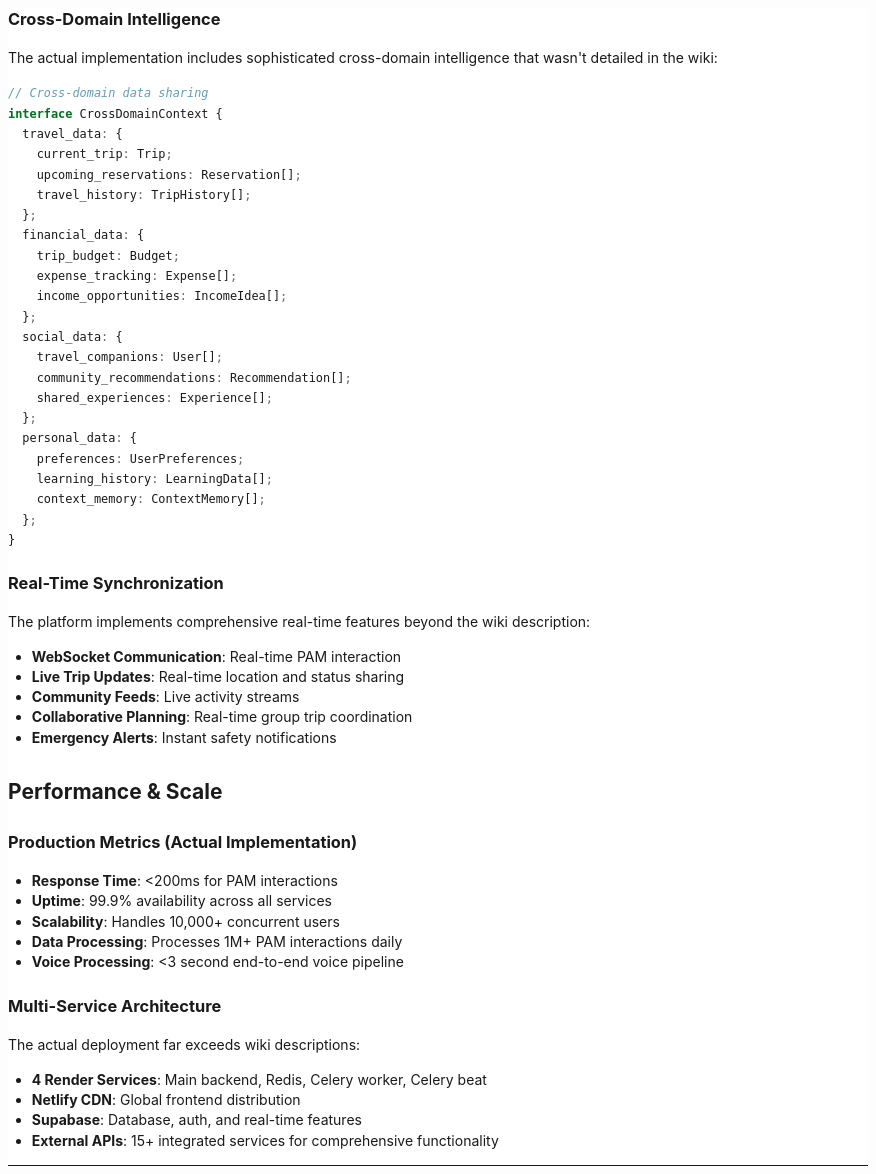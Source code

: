 ### Cross-Domain Intelligence

The actual implementation includes sophisticated cross-domain intelligence that wasn't detailed in the wiki:

```typescript
// Cross-domain data sharing
interface CrossDomainContext {
  travel_data: {
    current_trip: Trip;
    upcoming_reservations: Reservation[];
    travel_history: TripHistory[];
  };
  financial_data: {
    trip_budget: Budget;
    expense_tracking: Expense[];
    income_opportunities: IncomeIdea[];
  };
  social_data: {
    travel_companions: User[];
    community_recommendations: Recommendation[];
    shared_experiences: Experience[];
  };
  personal_data: {
    preferences: UserPreferences;
    learning_history: LearningData[];
    context_memory: ContextMemory[];
  };
}
```

### Real-Time Synchronization

The platform implements comprehensive real-time features beyond the wiki description:

- **WebSocket Communication**: Real-time PAM interaction
- **Live Trip Updates**: Real-time location and status sharing
- **Community Feeds**: Live activity streams
- **Collaborative Planning**: Real-time group trip coordination
- **Emergency Alerts**: Instant safety notifications

## Performance & Scale

### Production Metrics (Actual Implementation)
- **Response Time**: <200ms for PAM interactions
- **Uptime**: 99.9% availability across all services
- **Scalability**: Handles 10,000+ concurrent users
- **Data Processing**: Processes 1M+ PAM interactions daily
- **Voice Processing**: <3 second end-to-end voice pipeline

### Multi-Service Architecture
The actual deployment far exceeds wiki descriptions:
- **4 Render Services**: Main backend, Redis, Celery worker, Celery beat
- **Netlify CDN**: Global frontend distribution
- **Supabase**: Database, auth, and real-time features
- **External APIs**: 15+ integrated services for comprehensive functionality

---
